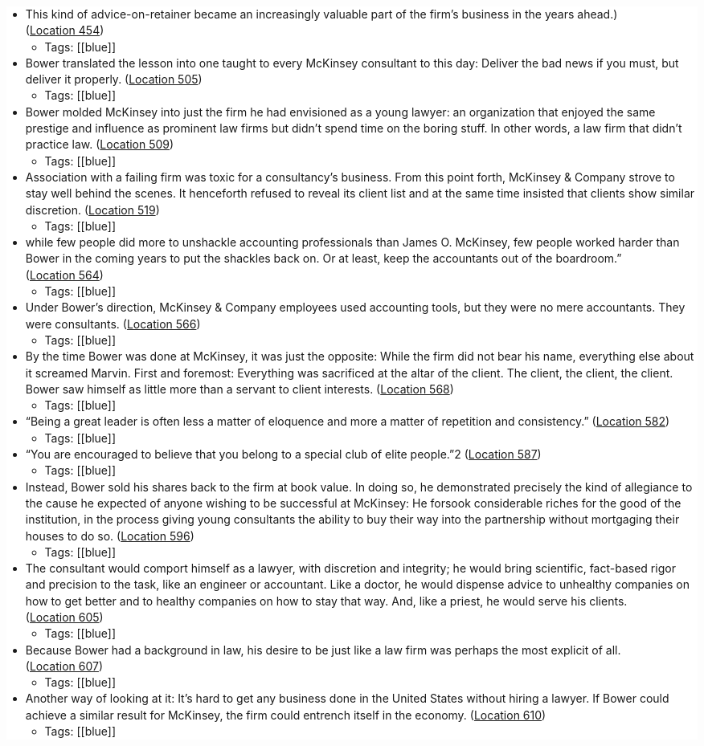 - This kind of advice-on-retainer became an increasingly valuable part of the firm’s business in the years ahead.) ([Location 454](https://readwise.io/to_kindle?action=open&asin=B00A287PG2&location=454))
    - Tags: [[blue]] 
- Bower translated the lesson into one taught to every McKinsey consultant to this day: Deliver the bad news if you must, but deliver it properly. ([Location 505](https://readwise.io/to_kindle?action=open&asin=B00A287PG2&location=505))
    - Tags: [[blue]] 
- Bower molded McKinsey into just the firm he had envisioned as a young lawyer: an organization that enjoyed the same prestige and influence as prominent law firms but didn’t spend time on the boring stuff. In other words, a law firm that didn’t practice law. ([Location 509](https://readwise.io/to_kindle?action=open&asin=B00A287PG2&location=509))
    - Tags: [[blue]] 
- Association with a failing firm was toxic for a consultancy’s business. From this point forth, McKinsey & Company strove to stay well behind the scenes. It henceforth refused to reveal its client list and at the same time insisted that clients show similar discretion. ([Location 519](https://readwise.io/to_kindle?action=open&asin=B00A287PG2&location=519))
    - Tags: [[blue]] 
- while few people did more to unshackle accounting professionals than James O. McKinsey, few people worked harder than Bower in the coming years to put the shackles back on. Or at least, keep the accountants out of the boardroom.” ([Location 564](https://readwise.io/to_kindle?action=open&asin=B00A287PG2&location=564))
    - Tags: [[blue]] 
- Under Bower’s direction, McKinsey & Company employees used accounting tools, but they were no mere accountants. They were consultants. ([Location 566](https://readwise.io/to_kindle?action=open&asin=B00A287PG2&location=566))
    - Tags: [[blue]] 
- By the time Bower was done at McKinsey, it was just the opposite: While the firm did not bear his name, everything else about it screamed Marvin. First and foremost: Everything was sacrificed at the altar of the client. The client, the client, the client. Bower saw himself as little more than a servant to client interests. ([Location 568](https://readwise.io/to_kindle?action=open&asin=B00A287PG2&location=568))
    - Tags: [[blue]] 
- “Being a great leader is often less a matter of eloquence and more a matter of repetition and consistency.” ([Location 582](https://readwise.io/to_kindle?action=open&asin=B00A287PG2&location=582))
    - Tags: [[blue]] 
- “You are encouraged to believe that you belong to a special club of elite people.”2 ([Location 587](https://readwise.io/to_kindle?action=open&asin=B00A287PG2&location=587))
    - Tags: [[blue]] 
- Instead, Bower sold his shares back to the firm at book value. In doing so, he demonstrated precisely the kind of allegiance to the cause he expected of anyone wishing to be successful at McKinsey: He forsook considerable riches for the good of the institution, in the process giving young consultants the ability to buy their way into the partnership without mortgaging their houses to do so. ([Location 596](https://readwise.io/to_kindle?action=open&asin=B00A287PG2&location=596))
    - Tags: [[blue]] 
- The consultant would comport himself as a lawyer, with discretion and integrity; he would bring scientific, fact-based rigor and precision to the task, like an engineer or accountant. Like a doctor, he would dispense advice to unhealthy companies on how to get better and to healthy companies on how to stay that way. And, like a priest, he would serve his clients. ([Location 605](https://readwise.io/to_kindle?action=open&asin=B00A287PG2&location=605))
    - Tags: [[blue]] 
- Because Bower had a background in law, his desire to be just like a law firm was perhaps the most explicit of all. ([Location 607](https://readwise.io/to_kindle?action=open&asin=B00A287PG2&location=607))
    - Tags: [[blue]] 
- Another way of looking at it: It’s hard to get any business done in the United States without hiring a lawyer. If Bower could achieve a similar result for McKinsey, the firm could entrench itself in the economy. ([Location 610](https://readwise.io/to_kindle?action=open&asin=B00A287PG2&location=610))
    - Tags: [[blue]] 